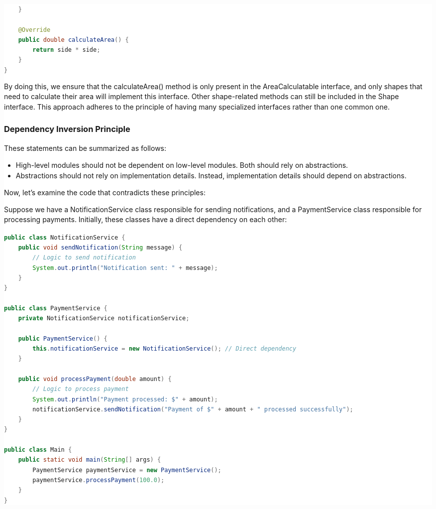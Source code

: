 ```java
    }

    @Override
    public double calculateArea() {
        return side * side;
    }
}
```

By doing this, we ensure that the calculateArea() method is only present in the AreaCalculatable interface, and only shapes that need to calculate their area will implement this interface. Other shape-related methods can still be included in the Shape interface. This approach adheres to the principle of having many specialized interfaces rather than one common one.

### Dependency Inversion Principle

These statements can be summarized as follows:

- High-level modules should not be dependent on low-level modules. Both should rely on abstractions.
- Abstractions should not rely on implementation details. Instead, implementation details should depend on abstractions.

Now, let’s examine the code that contradicts these principles:

Suppose we have a NotificationService class responsible for sending notifications, and a PaymentService class responsible for processing payments. Initially, these classes have a direct dependency on each other:

```java
public class NotificationService {
    public void sendNotification(String message) {
        // Logic to send notification
        System.out.println("Notification sent: " + message);
    }
}

public class PaymentService {
    private NotificationService notificationService;

    public PaymentService() {
        this.notificationService = new NotificationService(); // Direct dependency
    }

    public void processPayment(double amount) {
        // Logic to process payment
        System.out.println("Payment processed: $" + amount);
        notificationService.sendNotification("Payment of $" + amount + " processed successfully");
    }
}

public class Main {
    public static void main(String[] args) {
        PaymentService paymentService = new PaymentService();
        paymentService.processPayment(100.0);
    }
}
```
